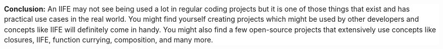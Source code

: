 <b>Conclusion:</b>
 An IIFE may not see being used a lot in regular coding projects but it is one of those things that exist and has practical use cases in the real world. You might find yourself creating projects which might be used by other developers and concepts like IIFE will definitely come in handy. You might also find a few open-source projects that extensively use concepts like closures, IIFE, function currying, composition, and many more.
 